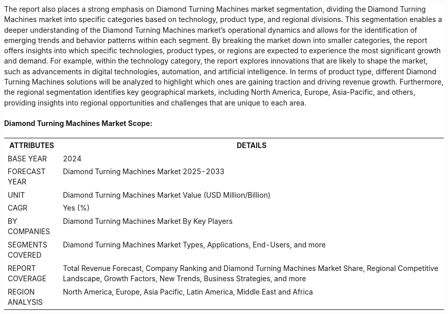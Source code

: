 The report also places a strong emphasis on Diamond Turning Machines market segmentation, dividing the Diamond Turning Machines market into specific categories based on technology, product type, and regional divisions. This segmentation enables a deeper understanding of the Diamond Turning Machines market’s operational dynamics and allows for the identification of emerging trends and behavior patterns within each segment. By breaking the market down into smaller categories, the report offers insights into which specific technologies, product types, or regions are expected to experience the most significant growth and demand. For example, within the technology category, the report explores innovations that are likely to shape the market, such as advancements in digital technologies, automation, and artificial intelligence. In terms of product type, different Diamond Turning Machines solutions will be analyzed to highlight which ones are gaining traction and driving revenue growth. Furthermore, the regional segmentation identifies key geographical markets, including North America, Europe, Asia-Pacific, and others, providing insights into regional opportunities and challenges that are unique to each area.

<h4>Diamond Turning Machines Market Scope:</h4>
<table>
<tr>
<th>ATTRIBUTES</th>
<th>DETAILS</th>
</tr>
<tr>
<td>BASE YEAR</td>
<td>2024</td>
</tr>
<tr>
<td>FORECAST YEAR</td>
<td>Diamond Turning Machines Market 2025-2033</td>
</tr>
<tr>
<td>UNIT</td>
<td>Diamond Turning Machines Market Value (USD Million/Billion)</td>
<tr>
<td>CAGR</td>
<td>Yes (%)</td>
</tr>
</tr>
<tr>
<td>BY COMPANIES</td>
<td>Diamond Turning Machines Market By Key Players</td>
</tr>
<tr>
<td>SEGMENTS COVERED</td>
<td>Diamond Turning Machines Market Types, Applications, End-Users, and more</td>
</tr>
<tr>
<td>REPORT COVERAGE</td>
<td>Total Revenue Forecast, Company Ranking and Diamond Turning Machines Market Share, Regional Competitive Landscape, Growth Factors, New Trends, Business Strategies, and more</td>
</tr>
<tr>
<td>REGION ANALYSIS</td>
<td>North America, Europe, Asia Pacific, Latin America, Middle East and Africa</td>
</tr>
</table>
